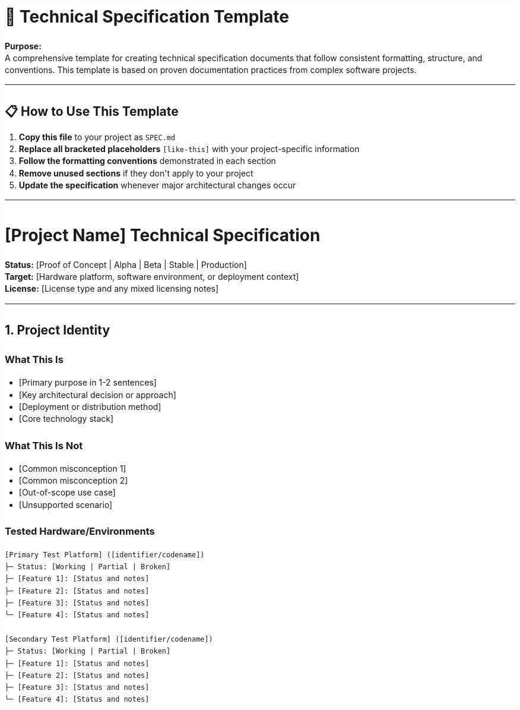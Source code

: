 # 🧪 Technical Specification Template

**Purpose:**  
A comprehensive template for creating technical specification documents that follow consistent formatting, structure, and conventions. This template is based on proven documentation practices from complex software projects.

---

## 📋 How to Use This Template

1. **Copy this file** to your project as `SPEC.md`
2. **Replace all bracketed placeholders** `[like-this]` with your project-specific information
3. **Follow the formatting conventions** demonstrated in each section
4. **Remove unused sections** if they don't apply to your project
5. **Update the specification** whenever major architectural changes occur

---

# [Project Name] Technical Specification

**Status:** [Proof of Concept | Alpha | Beta | Stable | Production]  
**Target:** [Hardware platform, software environment, or deployment context]  
**License:** [License type and any mixed licensing notes]

---

## 1. Project Identity

### What This Is
- [Primary purpose in 1-2 sentences]
- [Key architectural decision or approach]
- [Deployment or distribution method]
- [Core technology stack]

### What This Is Not
- [Common misconception 1]
- [Common misconception 2]
- [Out-of-scope use case]
- [Unsupported scenario]

### Tested Hardware/Environments
```
[Primary Test Platform] ([identifier/codename])
├─ Status: [Working | Partial | Broken]
├─ [Feature 1]: [Status and notes]
├─ [Feature 2]: [Status and notes]
├─ [Feature 3]: [Status and notes]
└─ [Feature 4]: [Status and notes]

[Secondary Test Platform] ([identifier/codename])
├─ Status: [Working | Partial | Broken]
├─ [Feature 1]: [Status and notes]
├─ [Feature 2]: [Status and notes]
├─ [Feature 3]: [Status and notes]
└─ [Feature 4]: [Status and notes]
```

